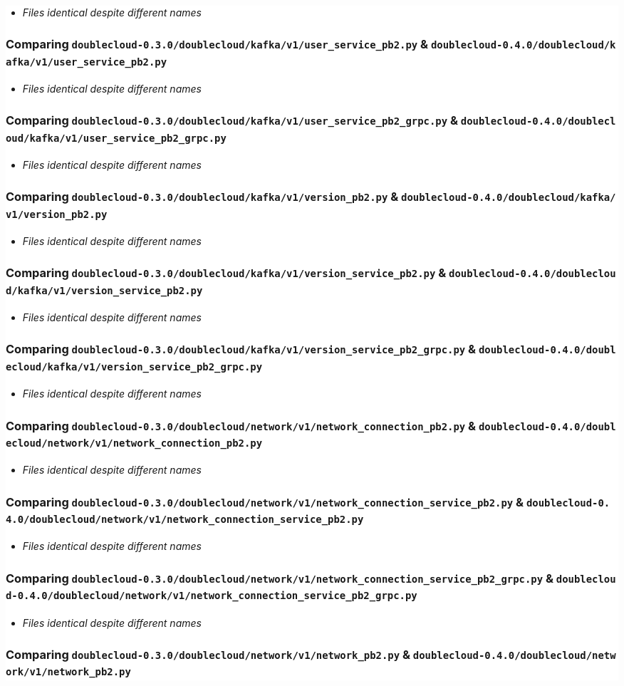  * *Files identical despite different names*

### Comparing `doublecloud-0.3.0/doublecloud/kafka/v1/user_service_pb2.py` & `doublecloud-0.4.0/doublecloud/kafka/v1/user_service_pb2.py`

 * *Files identical despite different names*

### Comparing `doublecloud-0.3.0/doublecloud/kafka/v1/user_service_pb2_grpc.py` & `doublecloud-0.4.0/doublecloud/kafka/v1/user_service_pb2_grpc.py`

 * *Files identical despite different names*

### Comparing `doublecloud-0.3.0/doublecloud/kafka/v1/version_pb2.py` & `doublecloud-0.4.0/doublecloud/kafka/v1/version_pb2.py`

 * *Files identical despite different names*

### Comparing `doublecloud-0.3.0/doublecloud/kafka/v1/version_service_pb2.py` & `doublecloud-0.4.0/doublecloud/kafka/v1/version_service_pb2.py`

 * *Files identical despite different names*

### Comparing `doublecloud-0.3.0/doublecloud/kafka/v1/version_service_pb2_grpc.py` & `doublecloud-0.4.0/doublecloud/kafka/v1/version_service_pb2_grpc.py`

 * *Files identical despite different names*

### Comparing `doublecloud-0.3.0/doublecloud/network/v1/network_connection_pb2.py` & `doublecloud-0.4.0/doublecloud/network/v1/network_connection_pb2.py`

 * *Files identical despite different names*

### Comparing `doublecloud-0.3.0/doublecloud/network/v1/network_connection_service_pb2.py` & `doublecloud-0.4.0/doublecloud/network/v1/network_connection_service_pb2.py`

 * *Files identical despite different names*

### Comparing `doublecloud-0.3.0/doublecloud/network/v1/network_connection_service_pb2_grpc.py` & `doublecloud-0.4.0/doublecloud/network/v1/network_connection_service_pb2_grpc.py`

 * *Files identical despite different names*

### Comparing `doublecloud-0.3.0/doublecloud/network/v1/network_pb2.py` & `doublecloud-0.4.0/doublecloud/network/v1/network_pb2.py`
